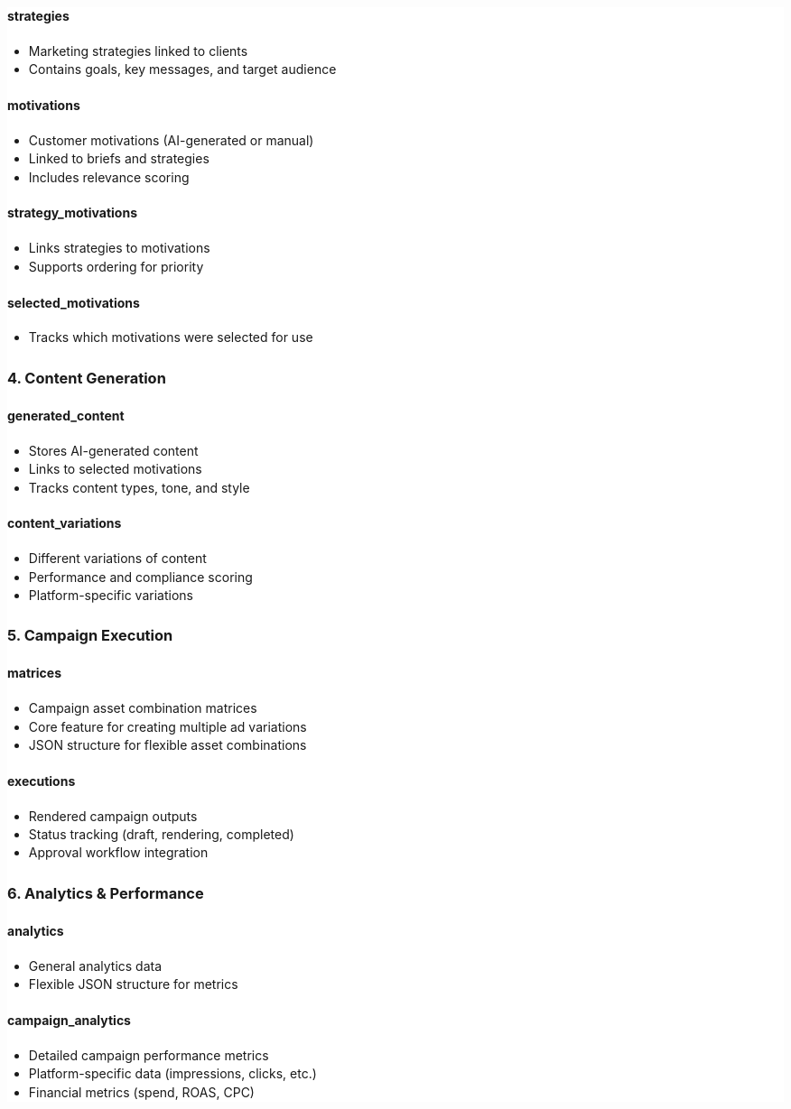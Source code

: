 #### **strategies**
- Marketing strategies linked to clients
- Contains goals, key messages, and target audience

#### **motivations**
- Customer motivations (AI-generated or manual)
- Linked to briefs and strategies
- Includes relevance scoring

#### **strategy_motivations**
- Links strategies to motivations
- Supports ordering for priority

#### **selected_motivations**
- Tracks which motivations were selected for use

### 4. Content Generation

#### **generated_content**
- Stores AI-generated content
- Links to selected motivations
- Tracks content types, tone, and style

#### **content_variations**
- Different variations of content
- Performance and compliance scoring
- Platform-specific variations

### 5. Campaign Execution

#### **matrices**
- Campaign asset combination matrices
- Core feature for creating multiple ad variations
- JSON structure for flexible asset combinations

#### **executions**
- Rendered campaign outputs
- Status tracking (draft, rendering, completed)
- Approval workflow integration

### 6. Analytics & Performance

#### **analytics**
- General analytics data
- Flexible JSON structure for metrics

#### **campaign_analytics**
- Detailed campaign performance metrics
- Platform-specific data (impressions, clicks, etc.)
- Financial metrics (spend, ROAS, CPC)

